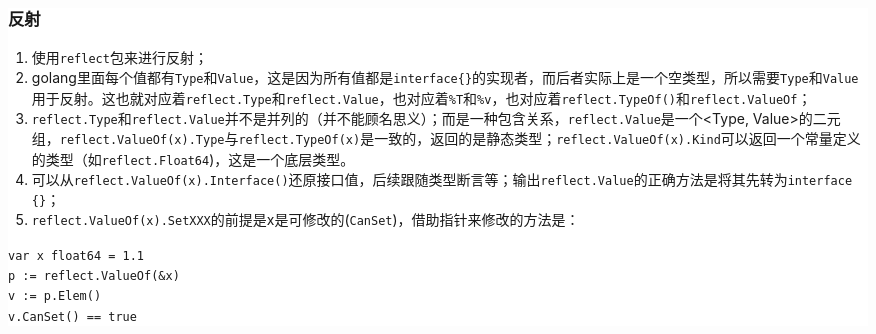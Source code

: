 ### 反射
1. 使用`reflect`包来进行反射；
2. golang里面每个值都有`Type`和`Value`，这是因为所有值都是`interface{}`的实现者，而后者实际上是一个空类型，所以需要`Type`和`Value`用于反射。这也就对应着`reflect.Type`和`reflect.Value`，也对应着`%T`和`%v`，也对应着`reflect.TypeOf()`和`reflect.ValueOf`；
3. `reflect.Type`和`reflect.Value`并不是并列的（并不能顾名思义）；而是一种包含关系，`reflect.Value`是一个<Type, Value>的二元组，`reflect.ValueOf(x).Type`与`reflect.TypeOf(x)`是一致的，返回的是静态类型；`reflect.ValueOf(x).Kind`可以返回一个常量定义的类型（如`reflect.Float64`)，这是一个底层类型。
4. 可以从`reflect.ValueOf(x).Interface()`还原接口值，后续跟随类型断言等；输出`reflect.Value`的正确方法是将其先转为`interface{}`；
5. `reflect.ValueOf(x).SetXXX`的前提是x是可修改的(`CanSet`)，借助指针来修改的方法是：
```golang
var x float64 = 1.1
p := reflect.ValueOf(&x)
v := p.Elem()
v.CanSet() == true
```